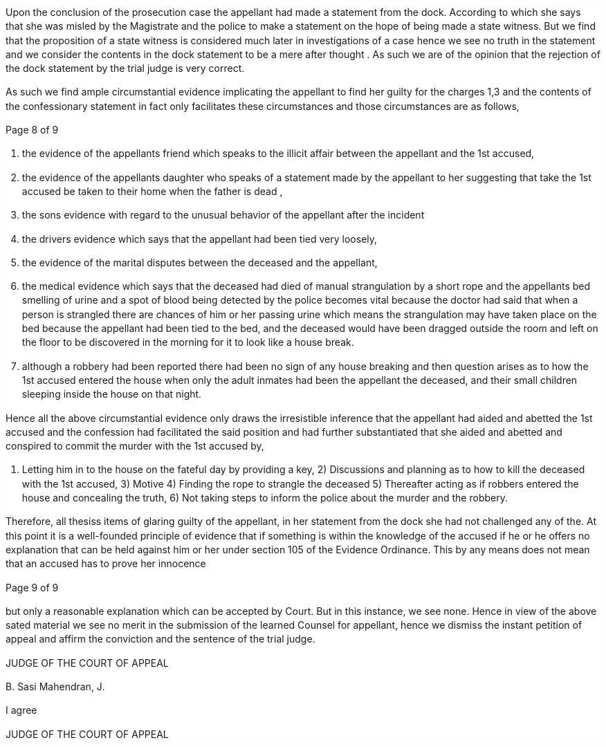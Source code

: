 Upon the conclusion of the prosecution case the appellant had made a statement from the dock. According to which she says that she was misled by the Magistrate and the police to make a statement on the hope of being made a state witness. But we find that the proposition of a state witness is considered much later in investigations of a case hence we see no truth in the statement and we consider the contents in the dock statement to be a mere after thought . As such we are of the opinion that the rejection of the dock statement by the trial judge is very correct.

As such we find ample circumstantial evidence implicating the appellant to find her guilty for the charges 1,3 and the contents of the confessionary statement in fact only facilitates these circumstances and those circumstances are as follows,

Page 8 of 9

1) the evidence of the appellants friend which speaks to the illicit affair between the appellant and the 1st accused,

2) the evidence of the appellants daughter who speaks of a statement made by the appellant to her suggesting that take the 1st accused be taken to their home when the father is dead ,

3) the sons evidence with regard to the unusual behavior of the appellant after the incident

4) the drivers evidence which says that the appellant had been tied very loosely,

5) the evidence of the marital disputes between the deceased and the appellant,

6) the medical evidence which says that the deceased had died of manual strangulation by a short rope and the appellants bed smelling of urine and a spot of blood being detected by the police becomes vital because the doctor had said that when a person is strangled there are chances of him or her passing urine which means the strangulation may have taken place on the bed because the appellant had been tied to the bed, and the deceased would have been dragged outside the room and left on the floor to be discovered in the morning for it to look like a house break.

7) although a robbery had been reported there had been no sign of any house breaking and then question arises as to how the 1st accused entered the house when only the adult inmates had been the appellant the deceased, and their small children sleeping inside the house on that night.

Hence all the above circumstantial evidence only draws the irresistible inference that the appellant had aided and abetted the 1st accused and the confession had facilitated the said position and had further substantiated that she aided and abetted and conspired to commit the murder with the 1st accused by,

1) Letting him in to the house on the fateful day by providing a key, 2) Discussions and planning as to how to kill the deceased with the 1st accused, 3) Motive 4) Finding the rope to strangle the deceased 5) Thereafter acting as if robbers entered the house and concealing the truth, 6) Not taking steps to inform the police about the murder and the robbery.

Therefore, all thesiss items of glaring guilty of the appellant, in her statement from the dock she had not challenged any of the. At this point it is a well-founded principle of evidence that if something is within the knowledge of the accused if he or he offers no explanation that can be held against him or her under section 105 of the Evidence Ordinance. This by any means does not mean that an accused has to prove her innocence

Page 9 of 9

but only a reasonable explanation which can be accepted by Court. But in this instance, we see none. Hence in view of the above sated material we see no merit in the submission of the learned Counsel for appellant, hence we dismiss the instant petition of appeal and affirm the conviction and the sentence of the trial judge.

JUDGE OF THE COURT OF APPEAL

B. Sasi Mahendran, J.

I agree

JUDGE OF THE COURT OF APPEAL